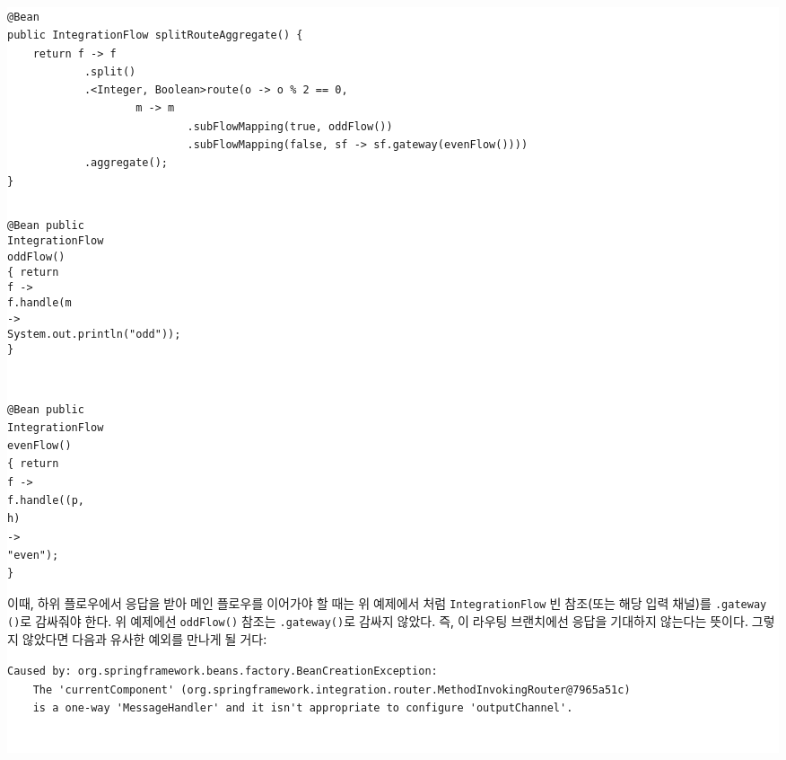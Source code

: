 
  <div class="language-java highlighter-rouge"><div class="highlight"><pre class="highlight"><code><span class="nd">@Bean</span>
<span class="kd">public</span> <span class="nc">IntegrationFlow</span> <span class="nf">splitRouteAggregate</span><span class="o">()</span> <span class="o">{</span>
    <span class="k">return</span> <span class="n">f</span> <span class="o">-&gt;</span> <span class="n">f</span>
            <span class="o">.</span><span class="na">split</span><span class="o">()</span>
            <span class="o">.&lt;</span><span class="nc">Integer</span><span class="o">,</span> <span class="nc">Boolean</span><span class="o">&gt;</span><span class="n">route</span><span class="o">(</span><span class="n">o</span> <span class="o">-&gt;</span> <span class="n">o</span> <span class="o">%</span> <span class="mi">2</span> <span class="o">==</span> <span class="mi">0</span><span class="o">,</span>
                    <span class="n">m</span> <span class="o">-&gt;</span> <span class="n">m</span>
                            <span class="o">.</span><span class="na">subFlowMapping</span><span class="o">(</span><span class="kc">true</span><span class="o">,</span> <span class="n">oddFlow</span><span class="o">())</span>
                            <span class="o">.</span><span class="na">subFlowMapping</span><span class="o">(</span><span class="kc">false</span><span class="o">,</span> <span class="n">sf</span> <span class="o">-&gt;</span> <span class="n">sf</span><span class="o">.</span><span class="na">gateway</span><span class="o">(</span><span class="n">evenFlow</span><span class="o">())))</span>
            <span class="o">.</span><span class="na">aggregate</span><span class="o">();</span>
<span class="o">}</span>

<span class="nd">@Bean</span>
<span class="kd">public</span> <span class="nc">IntegrationFlow</span> <span class="nf">oddFlow</span><span class="o">()</span> <span class="o">{</span>
    <span class="k">return</span> <span class="n">f</span> <span class="o">-&gt;</span> <span class="n">f</span><span class="o">.</span><span class="na">handle</span><span class="o">(</span><span class="n">m</span> <span class="o">-&gt;</span> <span class="nc">System</span><span class="o">.</span><span class="na">out</span><span class="o">.</span><span class="na">println</span><span class="o">(</span><span class="s">"odd"</span><span class="o">));</span>
<span class="o">}</span>

<span class="nd">@Bean</span>
<span class="kd">public</span> <span class="nc">IntegrationFlow</span> <span class="nf">evenFlow</span><span class="o">()</span> <span class="o">{</span>
    <span class="k">return</span> <span class="n">f</span> <span class="o">-&gt;</span> <span class="n">f</span><span class="o">.</span><span class="na">handle</span><span class="o">((</span><span class="n">p</span><span class="o">,</span> <span class="n">h</span><span class="o">)</span> <span class="o">-&gt;</span> <span class="s">"even"</span><span class="o">);</span>
<span class="o">}</span>
</code></pre></div>  </div>

  <p>이때, 하위 플로우에서 응답을 받아 메인 플로우를 이어가야 할 때는 위 예제에서 처럼 <code class="highlighter-rouge">IntegrationFlow</code> 빈 참조(또는 해당 입력 채널)를 <code class="highlighter-rouge">.gateway()</code>로 감싸줘야 한다. 위 예제에선 <code class="highlighter-rouge">oddFlow()</code> 참조는 <code class="highlighter-rouge">.gateway()</code>로 감싸지 않았다. 즉, 이 라우팅 브랜치에선 응답을 기대하지 않는다는 뜻이다. 그렇지 않았다면 다음과 유사한 예외를 만나게 될 거다:</p>

  <div class="language-java highlighter-rouge"><div class="highlight"><pre class="highlight"><code><span class="nc">Caused</span> <span class="nl">by:</span> <span class="n">org</span><span class="o">.</span><span class="na">springframework</span><span class="o">.</span><span class="na">beans</span><span class="o">.</span><span class="na">factory</span><span class="o">.</span><span class="na">BeanCreationException</span><span class="o">:</span>
    <span class="nc">The</span> <span class="err">'</span><span class="n">currentComponent</span><span class="err">'</span> <span class="o">(</span><span class="n">org</span><span class="o">.</span><span class="na">springframework</span><span class="o">.</span><span class="na">integration</span><span class="o">.</span><span class="na">router</span><span class="o">.</span><span class="na">MethodInvokingRouter</span><span class="err">@</span><span class="mi">7965</span><span class="n">a51c</span><span class="o">)</span>
    <span class="n">is</span> <span class="n">a</span> <span class="n">one</span><span class="o">-</span><span class="n">way</span> <span class="err">'</span><span class="nc">MessageHandler</span><span class="err">'</span> <span class="n">and</span> <span class="n">it</span> <span class="n">isn</span><span class="err">'</span><span class="n">t</span> <span class="n">appropriate</span> <span class="n">to</span> <span class="n">configure</span> <span class="err">'</span><span class="n">outputChannel</span><span class="err">'</span><span class="o">.</span>